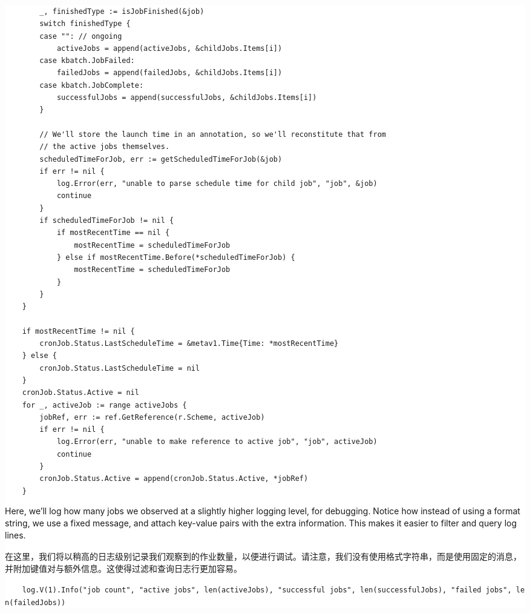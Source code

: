 ```
        _, finishedType := isJobFinished(&job)
        switch finishedType {
        case "": // ongoing
            activeJobs = append(activeJobs, &childJobs.Items[i])
        case kbatch.JobFailed:
            failedJobs = append(failedJobs, &childJobs.Items[i])
        case kbatch.JobComplete:
            successfulJobs = append(successfulJobs, &childJobs.Items[i])
        }

        // We'll store the launch time in an annotation, so we'll reconstitute that from
        // the active jobs themselves.
        scheduledTimeForJob, err := getScheduledTimeForJob(&job)
        if err != nil {
            log.Error(err, "unable to parse schedule time for child job", "job", &job)
            continue
        }
        if scheduledTimeForJob != nil {
            if mostRecentTime == nil {
                mostRecentTime = scheduledTimeForJob
            } else if mostRecentTime.Before(*scheduledTimeForJob) {
                mostRecentTime = scheduledTimeForJob
            }
        }
    }

    if mostRecentTime != nil {
        cronJob.Status.LastScheduleTime = &metav1.Time{Time: *mostRecentTime}
    } else {
        cronJob.Status.LastScheduleTime = nil
    }
    cronJob.Status.Active = nil
    for _, activeJob := range activeJobs {
        jobRef, err := ref.GetReference(r.Scheme, activeJob)
        if err != nil {
            log.Error(err, "unable to make reference to active job", "job", activeJob)
            continue
        }
        cronJob.Status.Active = append(cronJob.Status.Active, *jobRef)
    }
```

Here, we’ll log how many jobs we observed at a slightly higher logging level, for debugging. Notice how instead of using a format string, we use a fixed message, and attach key-value pairs with the extra information. This makes it easier to filter and query log lines.

在这里，我们将以稍高的日志级别记录我们观察到的作业数量，以便进行调试。请注意，我们没有使用格式字符串，而是使用固定的消息，并附加键值对与额外信息。这使得过滤和查询日志行更加容易。

```
    log.V(1).Info("job count", "active jobs", len(activeJobs), "successful jobs", len(successfulJobs), "failed jobs", len(failedJobs))
```
